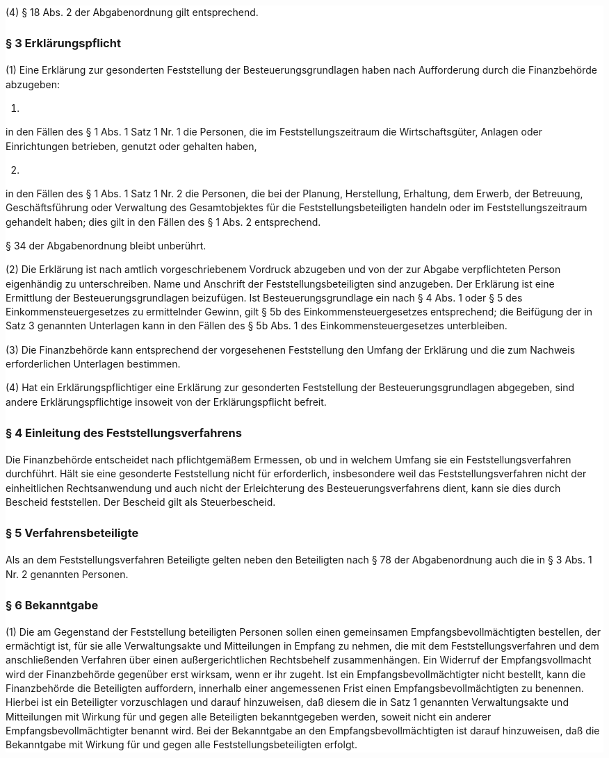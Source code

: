 (4) § 18 Abs. 2 der Abgabenordnung gilt entsprechend.

### § 3 Erklärungspflicht

(1) Eine Erklärung zur gesonderten Feststellung der Besteuerungsgrundlagen haben nach Aufforderung durch die Finanzbehörde abzugeben:

1.  
in den Fällen des § 1 Abs. 1 Satz 1 Nr. 1 die Personen, die im Feststellungszeitraum die Wirtschaftsgüter, Anlagen oder Einrichtungen betrieben, genutzt oder gehalten haben,

2.  
in den Fällen des § 1 Abs. 1 Satz 1 Nr. 2 die Personen, die bei der Planung, Herstellung, Erhaltung, dem Erwerb, der Betreuung, Geschäftsführung oder Verwaltung des Gesamtobjektes für die Feststellungsbeteiligten handeln oder im Feststellungszeitraum gehandelt haben; dies gilt in den Fällen des § 1 Abs. 2 entsprechend.

§ 34 der Abgabenordnung bleibt unberührt.

(2) Die Erklärung ist nach amtlich vorgeschriebenem Vordruck abzugeben und von der zur Abgabe verpflichteten Person eigenhändig zu unterschreiben. Name und Anschrift der Feststellungsbeteiligten sind anzugeben. Der Erklärung ist eine Ermittlung der Besteuerungsgrundlagen beizufügen. Ist Besteuerungsgrundlage ein nach § 4 Abs. 1 oder § 5 des Einkommensteuergesetzes zu ermittelnder Gewinn, gilt § 5b des Einkommensteuergesetzes entsprechend; die Beifügung der in Satz 3 genannten Unterlagen kann in den Fällen des § 5b Abs. 1 des Einkommensteuergesetzes unterbleiben.

(3) Die Finanzbehörde kann entsprechend der vorgesehenen Feststellung den Umfang der Erklärung und die zum Nachweis erforderlichen Unterlagen bestimmen.

(4) Hat ein Erklärungspflichtiger eine Erklärung zur gesonderten Feststellung der Besteuerungsgrundlagen abgegeben, sind andere Erklärungspflichtige insoweit von der Erklärungspflicht befreit.

### § 4 Einleitung des Feststellungsverfahrens

Die Finanzbehörde entscheidet nach pflichtgemäßem Ermessen, ob und in welchem Umfang sie ein Feststellungsverfahren durchführt. Hält sie eine gesonderte Feststellung nicht für erforderlich, insbesondere weil das Feststellungsverfahren nicht der einheitlichen Rechtsanwendung und auch nicht der Erleichterung des Besteuerungsverfahrens dient, kann sie dies durch Bescheid feststellen. Der Bescheid gilt als Steuerbescheid.

### § 5 Verfahrensbeteiligte

Als an dem Feststellungsverfahren Beteiligte gelten neben den Beteiligten nach § 78 der Abgabenordnung auch die in § 3 Abs. 1 Nr. 2 genannten Personen.

### § 6 Bekanntgabe

(1) Die am Gegenstand der Feststellung beteiligten Personen sollen einen gemeinsamen Empfangsbevollmächtigten bestellen, der ermächtigt ist, für sie alle Verwaltungsakte und Mitteilungen in Empfang zu nehmen, die mit dem Feststellungsverfahren und dem anschließenden Verfahren über einen außergerichtlichen Rechtsbehelf zusammenhängen. Ein Widerruf der Empfangsvollmacht wird der Finanzbehörde gegenüber erst wirksam, wenn er ihr zugeht. Ist ein Empfangsbevollmächtigter nicht bestellt, kann die Finanzbehörde die Beteiligten auffordern, innerhalb einer angemessenen Frist einen Empfangsbevollmächtigten zu benennen. Hierbei ist ein Beteiligter vorzuschlagen und darauf hinzuweisen, daß diesem die in Satz 1 genannten Verwaltungsakte und Mitteilungen mit Wirkung für und gegen alle Beteiligten bekanntgegeben werden, soweit nicht ein anderer Empfangsbevollmächtigter benannt wird. Bei der Bekanntgabe an den Empfangsbevollmächtigten ist darauf hinzuweisen, daß die Bekanntgabe mit Wirkung für und gegen alle Feststellungsbeteiligten erfolgt.

